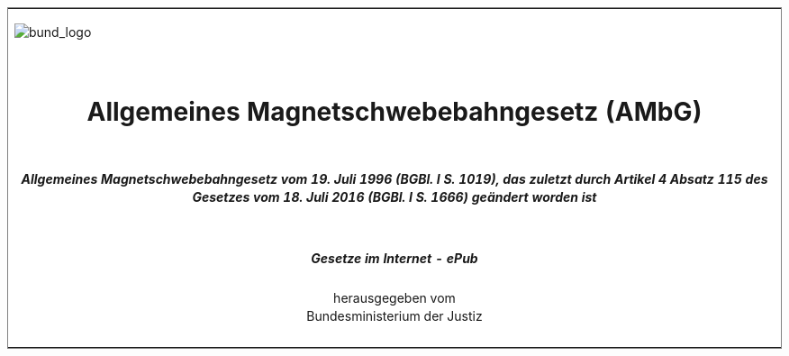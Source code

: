 <span id="DECKBLATT.html"></span>

<table border="0" frame="border" width="100%">

<tr valign="top">

<td align="left">

![bund\_logo](BfJ_2021_Web_de_de.gif)

</td>

<td align="right">

 

</td>

</tr>

<tr align="center" valign="middle">

<td colspan="2">

# Allgemeines Magnetschwebebahngesetz (AMbG)

</td>

</tr>

<tr align="center" valign="middle">

<td colspan="2">

##### Allgemeines Magnetschwebebahngesetz vom 19. Juli 1996 (BGBl. I S. 1019), das zuletzt durch Artikel 4 Absatz 115 des Gesetzes vom 18. Juli 2016 (BGBl. I S. 1666) geändert worden ist

</td>

</tr>

<tr align="center" valign="middle">

<td colspan="2">

  
  

##### Gesetze im Internet - ePub  
  
herausgegeben vom  
Bundesministerium der Justiz

</td>

</tr>

<tr align="center" valign="bottom">

<td colspan="2">
